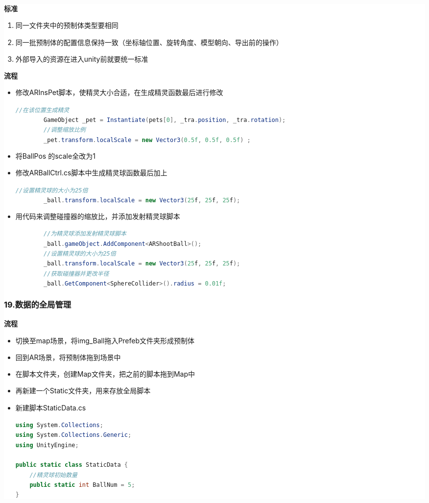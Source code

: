 **标准**

1. 同一文件夹中的预制体类型要相同

2. 同一批预制体的配置信息保持一致（坐标轴位置、旋转角度、模型朝向、导出前的操作）

3. 外部导入的资源在进入unity前就要统一标准

**流程**

- 修改ARInsPet脚本，使精灵大小合适，在生成精灵函数最后进行修改
  
  ```csharp
  //在该位置生成精灵
          GameObject _pet = Instantiate(pets[0], _tra.position, _tra.rotation);
          //调整缩放比例
          _pet.transform.localScale = new Vector3(0.5f, 0.5f, 0.5f) ;
  ```

- 将BallPos 的scale全改为1

- 修改ARBallCtrl.cs脚本中生成精灵球函数最后加上
  
  ```csharp
  //设置精灵球的大小为25倍
          _ball.transform.localScale = new Vector3(25f, 25f, 25f);
  ```

- 用代码来调整碰撞器的缩放比，并添加发射精灵球脚本
  
  ```csharp
          //为精灵球添加发射精灵球脚本
          _ball.gameObject.AddComponent<ARShootBall>();
          //设置精灵球的大小为25倍
          _ball.transform.localScale = new Vector3(25f, 25f, 25f);
          //获取碰撞器并更改半径
          _ball.GetComponent<SphereCollider>().radius = 0.01f;
  ```

### 19.数据的全局管理

**流程**

- 切换至map场景，将img_Ball拖入Prefeb文件夹形成预制体

- 回到AR场景，将预制体拖到场景中

- 在脚本文件夹，创建Map文件夹，把之前的脚本拖到Map中

- 再新建一个Static文件夹，用来存放全局脚本

- 新建脚本StaticData.cs
  
  ```csharp
  using System.Collections;
  using System.Collections.Generic;
  using UnityEngine;
  
  public static class StaticData {
      //精灵球初始数量
      public static int BallNum = 5;
  }
  ```
